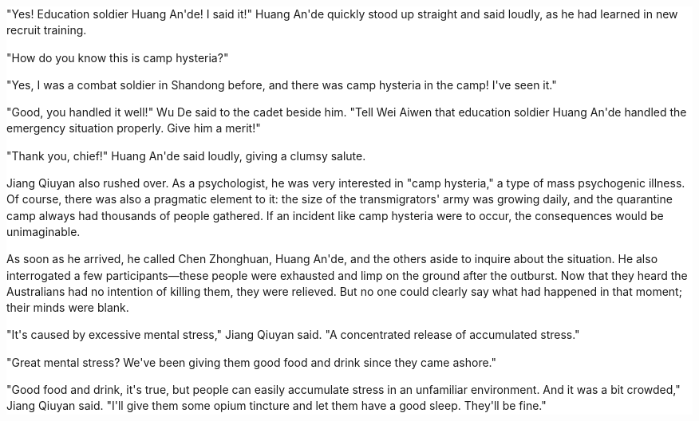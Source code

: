 "Yes! Education soldier Huang An'de! I said it!" Huang An'de quickly stood up straight and said loudly, as he had learned in new recruit training.

"How do you know this is camp hysteria?"

"Yes, I was a combat soldier in Shandong before, and there was camp hysteria in the camp! I've seen it."

"Good, you handled it well!" Wu De said to the cadet beside him. "Tell Wei Aiwen that education soldier Huang An'de handled the emergency situation properly. Give him a merit!"

"Thank you, chief!" Huang An'de said loudly, giving a clumsy salute.

Jiang Qiuyan also rushed over. As a psychologist, he was very interested in "camp hysteria," a type of mass psychogenic illness. Of course, there was also a pragmatic element to it: the size of the transmigrators' army was growing daily, and the quarantine camp always had thousands of people gathered. If an incident like camp hysteria were to occur, the consequences would be unimaginable.

As soon as he arrived, he called Chen Zhonghuan, Huang An'de, and the others aside to inquire about the situation. He also interrogated a few participants—these people were exhausted and limp on the ground after the outburst. Now that they heard the Australians had no intention of killing them, they were relieved. But no one could clearly say what had happened in that moment; their minds were blank.

"It's caused by excessive mental stress," Jiang Qiuyan said. "A concentrated release of accumulated stress."

"Great mental stress? We've been giving them good food and drink since they came ashore."

"Good food and drink, it's true, but people can easily accumulate stress in an unfamiliar environment. And it was a bit crowded," Jiang Qiuyan said. "I'll give them some opium tincture and let them have a good sleep. They'll be fine."